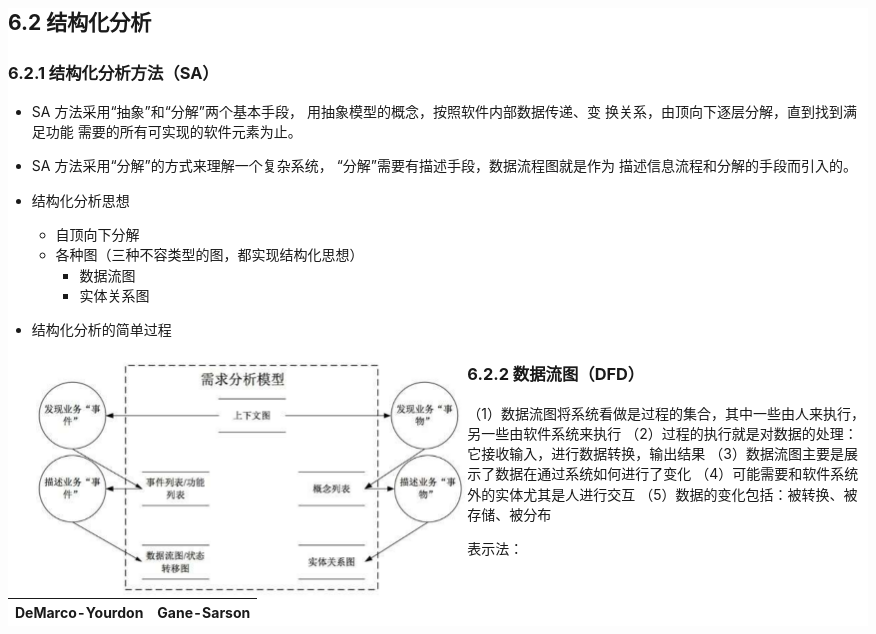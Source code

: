 
## 6.2 结构化分析

### 6.2.1 结构化分析方法（SA）

- SA 方法采用“抽象”和“分解”两个基本手段， 用抽象模型的概念，按照软件内部数据传递、变 换关系，由顶向下逐层分解，直到找到满足功能 需要的所有可实现的软件元素为止。

- SA 方法采用“分解”的方式来理解一个复杂系统， “分解”需要有描述手段，数据流程图就是作为 描述信息流程和分解的手段而引入的。
- 结构化分析思想
  - 自顶向下分解
  - 各种图（三种不容类型的图，都实现结构化思想）
    - 数据流图
    - 实体关系图

- 结构化分析的简单过程

  <img src="./6需求分析方法/image-20240529205610646.png" alt="image-20240529205610646" style="zoom:50%;" align="left"/>

### 6.2.2 数据流图（DFD）

（1）数据流图将系统看做是过程的集合，其中一些由人来执行，另一些由软件系统来执行
（2）过程的执行就是对数据的处理：它接收输入，进行数据转换，输出结果
（3）数据流图主要是展示了数据在通过系统如何进行了变化
（4）可能需要和软件系统外的实体尤其是人进行交互
（5）数据的变化包括：被转换、被存储、被分布

表示法：

| DeMarco-Yourdon                                              | Gane-Sarson                                                  |
| ------------------------------------------------------------ | ------------------------------------------------------------ |